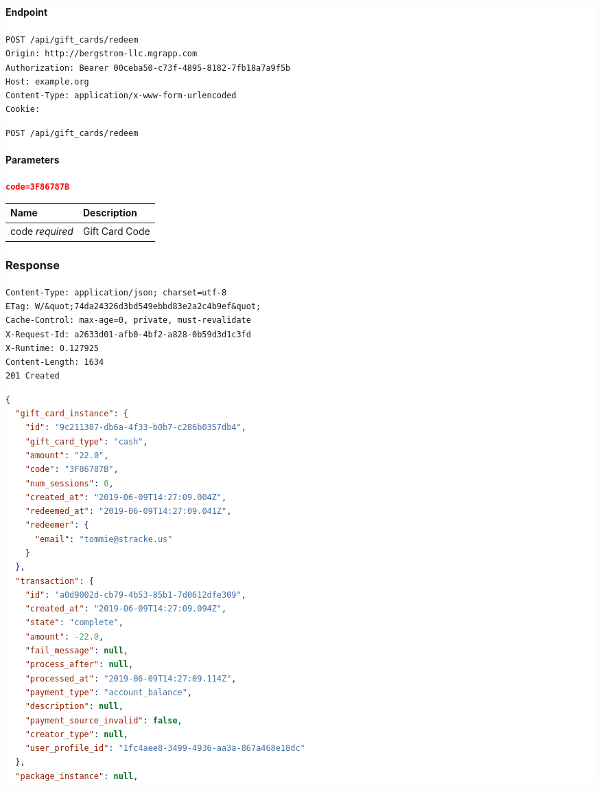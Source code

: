 #### Endpoint

```plaintext
POST /api/gift_cards/redeem
Origin: http://bergstrom-llc.mgrapp.com
Authorization: Bearer 00ceba50-c73f-4895-8182-7fb18a7a9f5b
Host: example.org
Content-Type: application/x-www-form-urlencoded
Cookie: 
```

`POST /api/gift_cards/redeem`

#### Parameters


```json
code=3F86787B
```


| Name | Description |
|:-----|:------------|
| code *required* | Gift Card Code |



### Response

```plaintext
Content-Type: application/json; charset=utf-8
ETag: W/&quot;74da24326d3bd549ebbd83e2a2c4b9ef&quot;
Cache-Control: max-age=0, private, must-revalidate
X-Request-Id: a2633d01-afb0-4bf2-a828-0b59d3d1c3fd
X-Runtime: 0.127925
Content-Length: 1634
201 Created
```


```json
{
  "gift_card_instance": {
    "id": "9c211387-db6a-4f33-b0b7-c286b0357db4",
    "gift_card_type": "cash",
    "amount": "22.0",
    "code": "3F86787B",
    "num_sessions": 0,
    "created_at": "2019-06-09T14:27:09.004Z",
    "redeemed_at": "2019-06-09T14:27:09.041Z",
    "redeemer": {
      "email": "tommie@stracke.us"
    }
  },
  "transaction": {
    "id": "a0d9002d-cb79-4b53-85b1-7d0612dfe309",
    "created_at": "2019-06-09T14:27:09.094Z",
    "state": "complete",
    "amount": -22.0,
    "fail_message": null,
    "process_after": null,
    "processed_at": "2019-06-09T14:27:09.114Z",
    "payment_type": "account_balance",
    "description": null,
    "payment_source_invalid": false,
    "creator_type": null,
    "user_profile_id": "1fc4aee8-3499-4936-aa3a-867a468e18dc"
  },
  "package_instance": null,
```